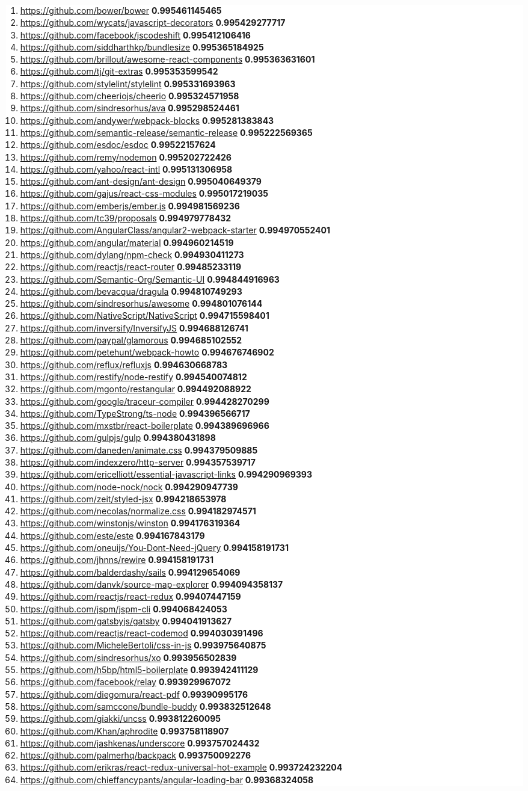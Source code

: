  1. https://github.com/bower/bower **0.995461145465**
 1. https://github.com/wycats/javascript-decorators **0.995429277717**
 1. https://github.com/facebook/jscodeshift **0.995412106416**
 1. https://github.com/siddharthkp/bundlesize **0.995365184925**
 1. https://github.com/brillout/awesome-react-components **0.995363631601**
 1. https://github.com/tj/git-extras **0.995353599542**
 1. https://github.com/stylelint/stylelint **0.995331693963**
 1. https://github.com/cheeriojs/cheerio **0.995324571958**
 1. https://github.com/sindresorhus/ava **0.995298524461**
 1. https://github.com/andywer/webpack-blocks **0.995281383843**
 1. https://github.com/semantic-release/semantic-release **0.995222569365**
 1. https://github.com/esdoc/esdoc **0.99522157624**
 1. https://github.com/remy/nodemon **0.995202722426**
 1. https://github.com/yahoo/react-intl **0.995131306958**
 1. https://github.com/ant-design/ant-design **0.995040649379**
 1. https://github.com/gajus/react-css-modules **0.995017219035**
 1. https://github.com/emberjs/ember.js **0.994981569236**
 1. https://github.com/tc39/proposals **0.994979778432**
 1. https://github.com/AngularClass/angular2-webpack-starter **0.994970552401**
 1. https://github.com/angular/material **0.994960214519**
 1. https://github.com/dylang/npm-check **0.994930411273**
 1. https://github.com/reactjs/react-router **0.99485233119**
 1. https://github.com/Semantic-Org/Semantic-UI **0.994844916963**
 1. https://github.com/bevacqua/dragula **0.994810749293**
 1. https://github.com/sindresorhus/awesome **0.994801076144**
 1. https://github.com/NativeScript/NativeScript **0.994715598401**
 1. https://github.com/inversify/InversifyJS **0.994688126741**
 1. https://github.com/paypal/glamorous **0.994685102552**
 1. https://github.com/petehunt/webpack-howto **0.994676746902**
 1. https://github.com/reflux/refluxjs **0.994630668783**
 1. https://github.com/restify/node-restify **0.994540074812**
 1. https://github.com/mgonto/restangular **0.994492088922**
 1. https://github.com/google/traceur-compiler **0.994428270299**
 1. https://github.com/TypeStrong/ts-node **0.994396566717**
 1. https://github.com/mxstbr/react-boilerplate **0.994389696966**
 1. https://github.com/gulpjs/gulp **0.994380431898**
 1. https://github.com/daneden/animate.css **0.994379509885**
 1. https://github.com/indexzero/http-server **0.994357539717**
 1. https://github.com/ericelliott/essential-javascript-links **0.994290969393**
 1. https://github.com/node-nock/nock **0.994290947739**
 1. https://github.com/zeit/styled-jsx **0.994218653978**
 1. https://github.com/necolas/normalize.css **0.994182974571**
 1. https://github.com/winstonjs/winston **0.994176319364**
 1. https://github.com/este/este **0.994167843179**
 1. https://github.com/oneuijs/You-Dont-Need-jQuery **0.994158191731**
 1. https://github.com/jhnns/rewire **0.994158191731**
 1. https://github.com/balderdashy/sails **0.994129654069**
 1. https://github.com/danvk/source-map-explorer **0.994094358137**
 1. https://github.com/reactjs/react-redux **0.99407447159**
 1. https://github.com/jspm/jspm-cli **0.994068424053**
 1. https://github.com/gatsbyjs/gatsby **0.994041913627**
 1. https://github.com/reactjs/react-codemod **0.994030391496**
 1. https://github.com/MicheleBertoli/css-in-js **0.993975640875**
 1. https://github.com/sindresorhus/xo **0.993956502839**
 1. https://github.com/h5bp/html5-boilerplate **0.993942411129**
 1. https://github.com/facebook/relay **0.993929967072**
 1. https://github.com/diegomura/react-pdf **0.99390995176**
 1. https://github.com/samccone/bundle-buddy **0.993832512648**
 1. https://github.com/giakki/uncss **0.993812260095**
 1. https://github.com/Khan/aphrodite **0.993758118907**
 1. https://github.com/jashkenas/underscore **0.993757024432**
 1. https://github.com/palmerhq/backpack **0.993750092276**
 1. https://github.com/erikras/react-redux-universal-hot-example **0.993724232204**
 1. https://github.com/chieffancypants/angular-loading-bar **0.99368324058**